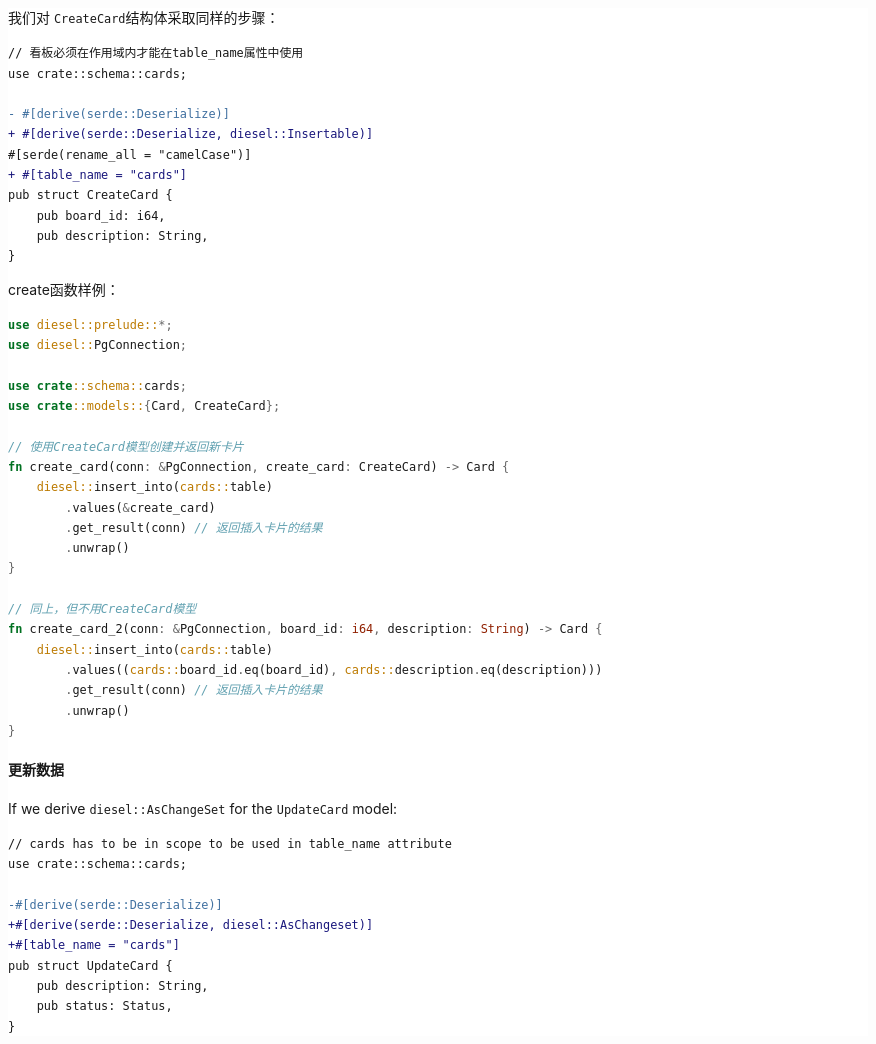 我们对 `CreateCard`结构体采取同样的步骤：

```diff
// 看板必须在作用域内才能在table_name属性中使用
use crate::schema::cards;

- #[derive(serde::Deserialize)]
+ #[derive(serde::Deserialize, diesel::Insertable)]
#[serde(rename_all = "camelCase")]
+ #[table_name = "cards"]
pub struct CreateCard {
    pub board_id: i64,
    pub description: String,
}
```

create函数样例：

```rust
use diesel::prelude::*;
use diesel::PgConnection;

use crate::schema::cards;
use crate::models::{Card, CreateCard};

// 使用CreateCard模型创建并返回新卡片
fn create_card(conn: &PgConnection, create_card: CreateCard) -> Card {
    diesel::insert_into(cards::table)
        .values(&create_card)
        .get_result(conn) // 返回插入卡片的结果
        .unwrap()
}

// 同上，但不用CreateCard模型
fn create_card_2(conn: &PgConnection, board_id: i64, description: String) -> Card {
    diesel::insert_into(cards::table)
        .values((cards::board_id.eq(board_id), cards::description.eq(description)))
        .get_result(conn) // 返回插入卡片的结果
        .unwrap()
}
```



#### 更新数据

If we derive `diesel::AsChangeSet` for the `UpdateCard` model:

```diff
// cards has to be in scope to be used in table_name attribute
use crate::schema::cards;

-#[derive(serde::Deserialize)]
+#[derive(serde::Deserialize, diesel::AsChangeset)]
+#[table_name = "cards"]
pub struct UpdateCard {
    pub description: String,
    pub status: Status,
}
```

